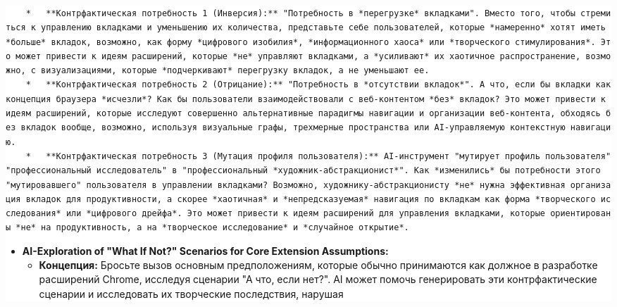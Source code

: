         *   **Контрфактическая потребность 1 (Инверсия):** "Потребность в *перегрузке* вкладками". Вместо того, чтобы стремиться к управлению вкладками и уменьшению их количества, представьте себе пользователей, которые *намеренно* хотят иметь *больше* вкладок, возможно, как форму *цифрового изобилия*, *информационного хаоса* или *творческого стимулирования*. Это может привести к идеям расширений, которые *не* управляют вкладками, а *усиливают* их хаотичное распространение, возможно, с визуализациями, которые *подчеркивают* перегрузку вкладок, а не уменьшают ее.
        *   **Контрфактическая потребность 2 (Отрицание):** "Потребность в *отсутствии вкладок*". А что, если бы вкладки как концепция браузера *исчезли*? Как бы пользователи взаимодействовали с веб-контентом *без* вкладок? Это может привести к идеям расширений, которые исследуют совершенно альтернативные парадигмы навигации и организации веб-контента, обходясь без вкладок вообще, возможно, используя визуальные графы, трехмерные пространства или AI-управляемую контекстную навигацию.
        *   **Контрфактическая потребность 3 (Мутация профиля пользователя):** AI-инструмент "мутирует профиль пользователя" "профессиональный исследователь" в "профессиональный *художник-абстракционист*". Как *изменились* бы потребности этого "мутировавшего" пользователя в управлении вкладками? Возможно, художнику-абстракционисту *не* нужна эффективная организация вкладок для продуктивности, а скорее *хаотичная* и *непредсказуемая* навигация по вкладкам как форма *творческого исследования* или *цифрового дрейфа*. Это может привести к идеям расширений для управления вкладками, которые ориентированы *не* на продуктивность, а на *творческое исследование* и *случайное открытие*.

*   **AI-Exploration of "What If Not?" Scenarios for Core Extension Assumptions:**
    *   **Концепция:** Бросьте вызов основным предположениям, которые обычно принимаются как должное в разработке расширений Chrome, исследуя сценарии "А что, если нет?". AI может помочь генерировать эти контрфактические сценарии и исследовать их творческие последствия, нарушая
